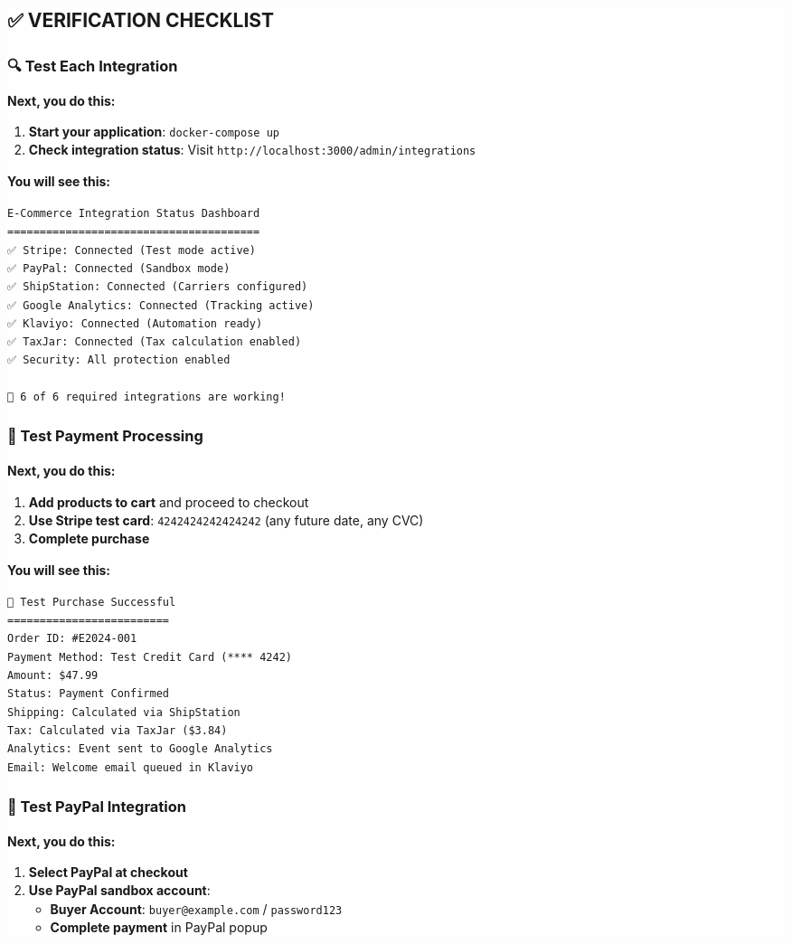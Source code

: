 
## ✅ **VERIFICATION CHECKLIST**

### **🔍 Test Each Integration**

**Next, you do this:**
1. **Start your application**: `docker-compose up`
2. **Check integration status**: Visit `http://localhost:3000/admin/integrations`

**You will see this:**
```
E-Commerce Integration Status Dashboard
=======================================
✅ Stripe: Connected (Test mode active)
✅ PayPal: Connected (Sandbox mode)
✅ ShipStation: Connected (Carriers configured)
✅ Google Analytics: Connected (Tracking active)
✅ Klaviyo: Connected (Automation ready)
✅ TaxJar: Connected (Tax calculation enabled)
✅ Security: All protection enabled

🎉 6 of 6 required integrations are working!
```

### **🧪 Test Payment Processing**

**Next, you do this:**
1. **Add products to cart** and proceed to checkout
2. **Use Stripe test card**: `4242424242424242` (any future date, any CVC)
3. **Complete purchase**

**You will see this:**
```
🛒 Test Purchase Successful
=========================
Order ID: #E2024-001
Payment Method: Test Credit Card (**** 4242)
Amount: $47.99
Status: Payment Confirmed
Shipping: Calculated via ShipStation
Tax: Calculated via TaxJar ($3.84)
Analytics: Event sent to Google Analytics
Email: Welcome email queued in Klaviyo
```

### **🧪 Test PayPal Integration**

**Next, you do this:**
1. **Select PayPal at checkout**
2. **Use PayPal sandbox account**:
   - **Buyer Account**: `buyer@example.com` / `password123`
   - **Complete payment** in PayPal popup
